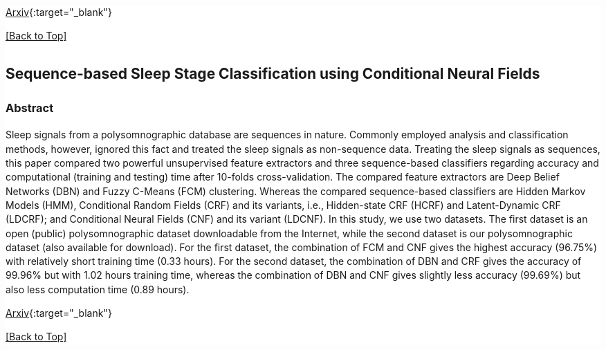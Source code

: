 [Arxiv](https://arxiv.org/abs/1610.01795){:target="_blank"}

[[Back to Top]](https://mlcv-lab.github.io/Publications)

## Sequence-based Sleep Stage Classification using Conditional Neural Fields

### Abstract

Sleep signals from a polysomnographic database are sequences in nature. Commonly employed analysis and classification methods, however, ignored this fact and treated the sleep signals as non-sequence data. Treating the sleep signals as sequences, this paper compared two powerful unsupervised feature extractors and three sequence-based classifiers regarding accuracy and computational (training and testing) time after 10-folds cross-validation. The compared feature extractors are Deep Belief Networks (DBN) and Fuzzy C-Means (FCM) clustering. Whereas the compared sequence-based classifiers are Hidden Markov Models (HMM), Conditional Random Fields (CRF) and its variants, i.e., Hidden-state CRF (HCRF) and Latent-Dynamic CRF (LDCRF); and Conditional Neural Fields (CNF) and its variant (LDCNF). In this study, we use two datasets. The first dataset is an open (public) polysomnographic dataset downloadable from the Internet, while the second dataset is our polysomnographic dataset (also available for download). For the first dataset, the combination of FCM and CNF gives the highest accuracy (96.75\%) with relatively short training time (0.33 hours). For the second dataset, the combination of DBN and CRF gives the accuracy of 99.96\% but with 1.02 hours training time, whereas the combination of DBN and CNF gives slightly less accuracy (99.69\%) but also less computation time (0.89 hours).

[Arxiv](https://arxiv.org/abs/1610.01935){:target="_blank"}

[[Back to Top]](https://mlcv-lab.github.io/Publications)
